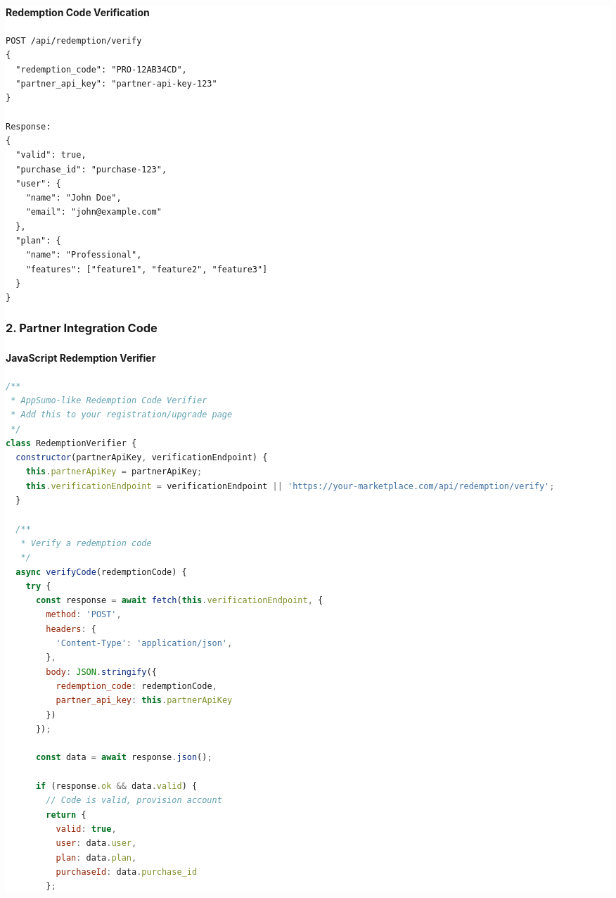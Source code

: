 #### Redemption Code Verification
```
POST /api/redemption/verify
{
  "redemption_code": "PRO-12AB34CD",
  "partner_api_key": "partner-api-key-123"
}

Response:
{
  "valid": true,
  "purchase_id": "purchase-123",
  "user": {
    "name": "John Doe",
    "email": "john@example.com"
  },
  "plan": {
    "name": "Professional",
    "features": ["feature1", "feature2", "feature3"]
  }
}
```

### 2. Partner Integration Code

#### JavaScript Redemption Verifier
```javascript
/**
 * AppSumo-like Redemption Code Verifier
 * Add this to your registration/upgrade page
 */
class RedemptionVerifier {
  constructor(partnerApiKey, verificationEndpoint) {
    this.partnerApiKey = partnerApiKey;
    this.verificationEndpoint = verificationEndpoint || 'https://your-marketplace.com/api/redemption/verify';
  }
  
  /**
   * Verify a redemption code
   */
  async verifyCode(redemptionCode) {
    try {
      const response = await fetch(this.verificationEndpoint, {
        method: 'POST',
        headers: {
          'Content-Type': 'application/json',
        },
        body: JSON.stringify({
          redemption_code: redemptionCode,
          partner_api_key: this.partnerApiKey
        })
      });
      
      const data = await response.json();
      
      if (response.ok && data.valid) {
        // Code is valid, provision account
        return {
          valid: true,
          user: data.user,
          plan: data.plan,
          purchaseId: data.purchase_id
        };
```